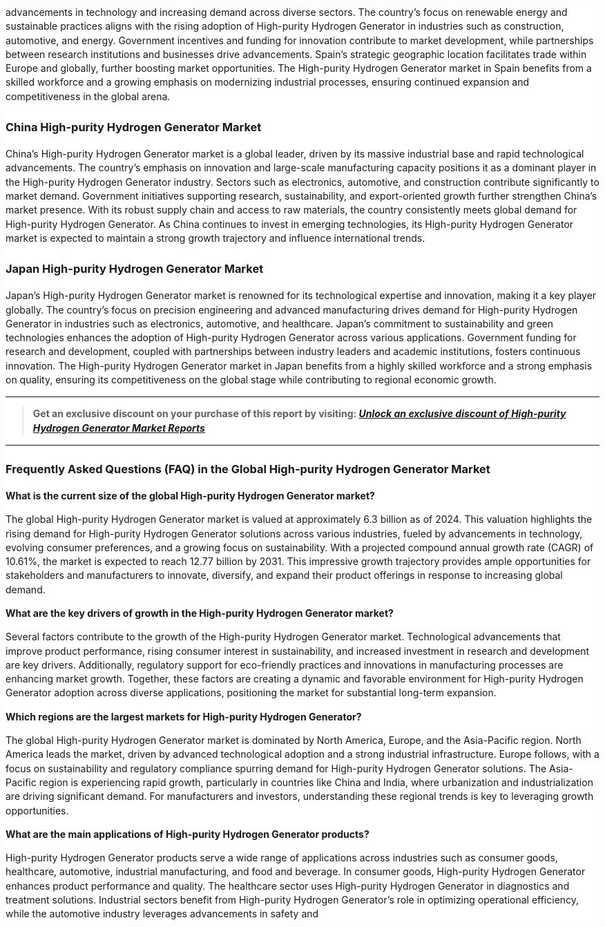 advancements in technology and increasing demand across diverse sectors. The country&rsquo;s focus on renewable energy and sustainable practices aligns with the rising adoption of High-purity Hydrogen Generator in industries such as construction, automotive, and energy. Government incentives and funding for innovation contribute to market development, while partnerships between research institutions and businesses drive advancements. Spain&rsquo;s strategic geographic location facilitates trade within Europe and globally, further boosting market opportunities. The High-purity Hydrogen Generator market in Spain benefits from a skilled workforce and a growing emphasis on modernizing industrial processes, ensuring continued expansion and competitiveness in the global arena.</p><h3>China High-purity Hydrogen Generator Market</h3><p>China&rsquo;s High-purity Hydrogen Generator market is a global leader, driven by its massive industrial base and rapid technological advancements. The country&rsquo;s emphasis on innovation and large-scale manufacturing capacity positions it as a dominant player in the High-purity Hydrogen Generator industry. Sectors such as electronics, automotive, and construction contribute significantly to market demand. Government initiatives supporting research, sustainability, and export-oriented growth further strengthen China&rsquo;s market presence. With its robust supply chain and access to raw materials, the country consistently meets global demand for High-purity Hydrogen Generator. As China continues to invest in emerging technologies, its High-purity Hydrogen Generator market is expected to maintain a strong growth trajectory and influence international trends.</p><h3>Japan High-purity Hydrogen Generator Market</h3><p>Japan&rsquo;s High-purity Hydrogen Generator market is renowned for its technological expertise and innovation, making it a key player globally. The country&rsquo;s focus on precision engineering and advanced manufacturing drives demand for High-purity Hydrogen Generator in industries such as electronics, automotive, and healthcare. Japan&rsquo;s commitment to sustainability and green technologies enhances the adoption of High-purity Hydrogen Generator across various applications. Government funding for research and development, coupled with partnerships between industry leaders and academic institutions, fosters continuous innovation. The High-purity Hydrogen Generator market in Japan benefits from a highly skilled workforce and a strong emphasis on quality, ensuring its competitiveness on the global stage while contributing to regional economic growth.</p><hr /><blockquote><p><strong>Get an exclusive discount on your purchase of this report by visiting: <em><a href="://marketresearchpulse.com/ask-for-discount/35090?utm_source=Github&amp;utm_medium=021">Unlock an exclusive discount of High-purity Hydrogen Generator Market Reports</a></em>&nbsp;</strong></p></blockquote><hr /><h3>Frequently Asked Questions (FAQ) in the Global High-purity Hydrogen Generator Market</h3><p><strong>What is the current size of the global High-purity Hydrogen Generator market?</strong></p><p>The global High-purity Hydrogen Generator market is valued at approximately 6.3 billion as of 2024. This valuation highlights the rising demand for High-purity Hydrogen Generator solutions across various industries, fueled by advancements in technology, evolving consumer preferences, and a growing focus on sustainability. With a projected compound annual growth rate (CAGR) of 10.61%, the market is expected to reach 12.77 billion by 2031. This impressive growth trajectory provides ample opportunities for stakeholders and manufacturers to innovate, diversify, and expand their product offerings in response to increasing global demand.</p><p><strong>What are the key drivers of growth in the High-purity Hydrogen Generator market?</strong></p><p>Several factors contribute to the growth of the High-purity Hydrogen Generator market. Technological advancements that improve product performance, rising consumer interest in sustainability, and increased investment in research and development are key drivers. Additionally, regulatory support for eco-friendly practices and innovations in manufacturing processes are enhancing market growth. Together, these factors are creating a dynamic and favorable environment for High-purity Hydrogen Generator adoption across diverse applications, positioning the market for substantial long-term expansion.</p><p><strong>Which regions are the largest markets for High-purity Hydrogen Generator?</strong></p><p>The global High-purity Hydrogen Generator market is dominated by North America, Europe, and the Asia-Pacific region. North America leads the market, driven by advanced technological adoption and a strong industrial infrastructure. Europe follows, with a focus on sustainability and regulatory compliance spurring demand for High-purity Hydrogen Generator solutions. The Asia-Pacific region is experiencing rapid growth, particularly in countries like China and India, where urbanization and industrialization are driving significant demand. For manufacturers and investors, understanding these regional trends is key to leveraging growth opportunities.</p><p><strong>What are the main applications of High-purity Hydrogen Generator products?</strong></p><p>High-purity Hydrogen Generator products serve a wide range of applications across industries such as consumer goods, healthcare, automotive, industrial manufacturing, and food and beverage. In consumer goods, High-purity Hydrogen Generator enhances product performance and quality. The healthcare sector uses High-purity Hydrogen Generator in diagnostics and treatment solutions. Industrial sectors benefit from High-purity Hydrogen Generator&rsquo;s role in optimizing operational efficiency, while the automotive industry leverages advancements in safety and